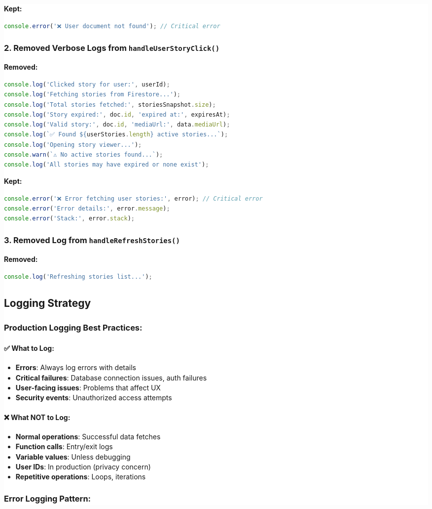 **Kept:**
```typescript
console.error('❌ User document not found'); // Critical error
```

### 2. Removed Verbose Logs from `handleUserStoryClick()`

**Removed:**
```typescript
console.log('Clicked story for user:', userId);
console.log('Fetching stories from Firestore...');
console.log('Total stories fetched:', storiesSnapshot.size);
console.log('Story expired:', doc.id, 'expired at:', expiresAt);
console.log('Valid story:', doc.id, 'mediaUrl:', data.mediaUrl);
console.log(`✅ Found ${userStories.length} active stories...`);
console.log('Opening story viewer...');
console.warn(`⚠️ No active stories found...`);
console.log('All stories may have expired or none exist');
```

**Kept:**
```typescript
console.error('❌ Error fetching user stories:', error); // Critical error
console.error('Error details:', error.message);
console.error('Stack:', error.stack);
```

### 3. Removed Log from `handleRefreshStories()`

**Removed:**
```typescript
console.log('Refreshing stories list...');
```

## Logging Strategy

### Production Logging Best Practices:

#### ✅ What to Log:
- **Errors**: Always log errors with details
- **Critical failures**: Database connection issues, auth failures
- **User-facing issues**: Problems that affect UX
- **Security events**: Unauthorized access attempts

#### ❌ What NOT to Log:
- **Normal operations**: Successful data fetches
- **Function calls**: Entry/exit logs
- **Variable values**: Unless debugging
- **User IDs**: In production (privacy concern)
- **Repetitive operations**: Loops, iterations

### Error Logging Pattern:
